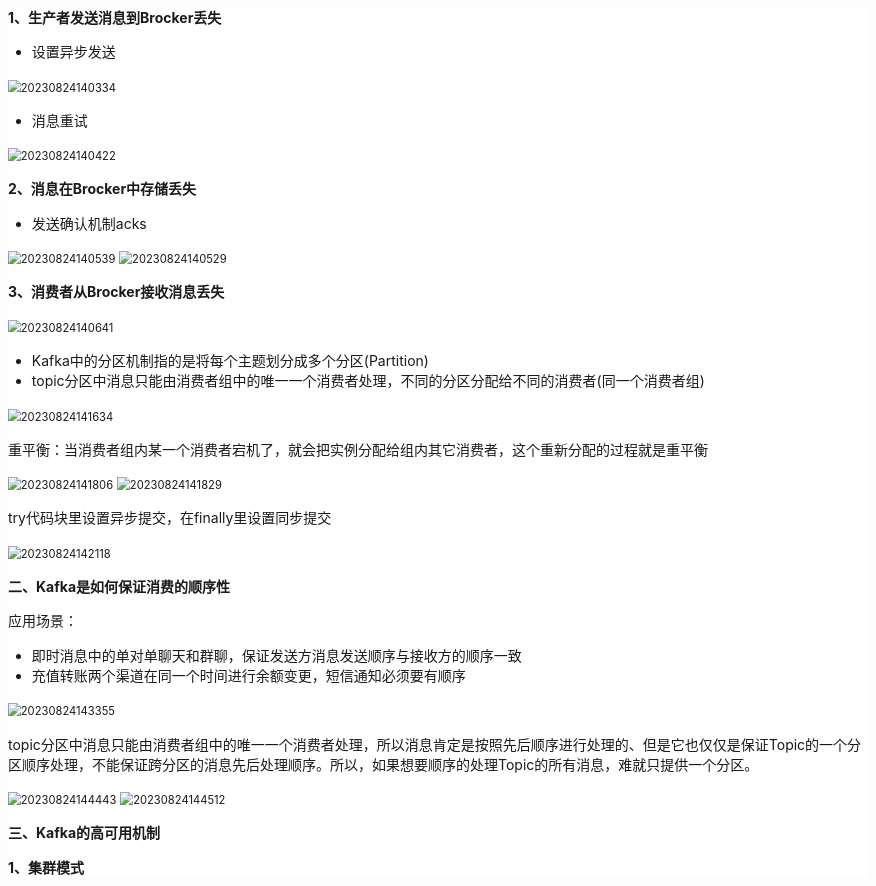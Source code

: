 **1、生产者发送消息到Brocker丢失**

* 设置异步发送

<img src="https://tonkyshan.cn/img/20230824140334.png" alt="20230824140334" style="zoom:80%;" />

* 消息重试

<img src="https://tonkyshan.cn/img/20230824140422.png" alt="20230824140422" style="zoom:80%;" />

**2、消息在Brocker中存储丢失**

* 发送确认机制acks

<img src="https://tonkyshan.cn/img/20230824140539.png" alt="20230824140539" style="zoom:80%;" />

<img src="https://tonkyshan.cn/img/20230824140529.png" alt="20230824140529" style="zoom:80%;" />

**3、消费者从Brocker接收消息丢失**

<img src="https://tonkyshan.cn/img/20230824140641.png" alt="20230824140641" style="zoom:80%;" />

* Kafka中的分区机制指的是将每个主题划分成多个分区(Partition)
* topic分区中消息只能由消费者组中的唯一一个消费者处理，不同的分区分配给不同的消费者(同一个消费者组)

<img src="https://tonkyshan.cn/img/20230824141634.png" alt="20230824141634" style="zoom:80%;" />

重平衡：当消费者组内某一个消费者宕机了，就会把实例分配给组内其它消费者，这个重新分配的过程就是重平衡

<img src="https://tonkyshan.cn/img/20230824141806.png" alt="20230824141806" style="zoom:80%;" />

<img src="https://tonkyshan.cn/img/20230824141829.png" alt="20230824141829" style="zoom:80%;" />

try代码块里设置异步提交，在finally里设置同步提交

<img src="https://tonkyshan.cn/img/20230824142118.png" alt="20230824142118" style="zoom:80%;" />

**二、Kafka是如何保证消费的顺序性**

应用场景：

* 即时消息中的单对单聊天和群聊，保证发送方消息发送顺序与接收方的顺序一致
* 充值转账两个渠道在同一个时间进行余额变更，短信通知必须要有顺序

<img src="https://tonkyshan.cn/img/20230824143355.png" alt="20230824143355" style="zoom:80%;" />

topic分区中消息只能由消费者组中的唯一一个消费者处理，所以消息肯定是按照先后顺序进行处理的、但是它也仅仅是保证Topic的一个分区顺序处理，不能保证跨分区的消息先后处理顺序。所以，如果想要顺序的处理Topic的所有消息，难就只提供一个分区。

<img src="https://tonkyshan.cn/img/20230824144443.png" alt="20230824144443" style="zoom:80%;" />

<img src="https://tonkyshan.cn/img/20230824144512.png" alt="20230824144512" style="zoom:80%;" />

**三、Kafka的高可用机制**

**1、集群模式**
